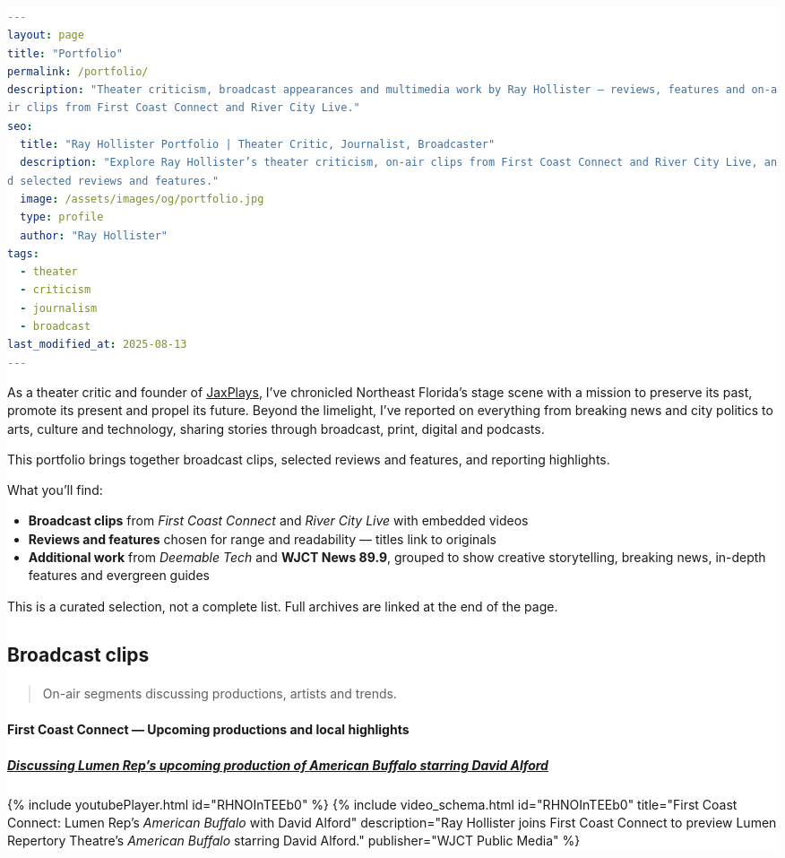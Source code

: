 ```yaml
---
layout: page
title: "Portfolio"
permalink: /portfolio/
description: "Theater criticism, broadcast appearances and multimedia work by Ray Hollister — reviews, features and on-air clips from First Coast Connect and River City Live."
seo:
  title: "Ray Hollister Portfolio | Theater Critic, Journalist, Broadcaster"
  description: "Explore Ray Hollister’s theater criticism, on-air clips from First Coast Connect and River City Live, and selected reviews and features."
  image: /assets/images/og/portfolio.jpg
  type: profile
  author: "Ray Hollister"
tags:
  - theater
  - criticism
  - journalism
  - broadcast
last_modified_at: 2025-08-13
---
```

As a theater critic and founder of [JaxPlays](https://jaxplays.org), I’ve chronicled Northeast Florida’s stage scene with a mission to preserve its past, promote its present and propel its future. Beyond the limelight, I’ve reported on everything from breaking news and city politics to arts, culture and technology, sharing stories through broadcast, print, digital and podcasts.

This portfolio brings together broadcast clips, selected reviews and features, and reporting highlights.

What you’ll find:
- **Broadcast clips** from *First Coast Connect* and *River City Live* with embedded videos
- **Reviews and features** chosen for range and readability — titles link to originals
- **Additional work** from *Deemable Tech* and **WJCT News 89.9**, grouped to show creative storytelling, breaking news, in-depth features and evergreen guides

This is a curated selection, not a complete list. Full archives are linked at the end of the page.

## Broadcast clips

> On-air segments discussing productions, artists and trends.

#### **First Coast Connect** — Upcoming productions and local highlights  

##### [Discussing Lumen Rep’s upcoming production of *American Buffalo* starring David Alford](https://www.youtube.com/watch?v=RHNOInTEEb0)
{% include youtubePlayer.html id="RHNOInTEEb0" %}
{% include video_schema.html
  id="RHNOInTEEb0"
  title="First Coast Connect: Lumen Rep’s *American Buffalo* with David Alford"
  description="Ray Hollister joins First Coast Connect to preview Lumen Repertory Theatre’s *American Buffalo* starring David Alford."
  publisher="WJCT Public Media"
%}
